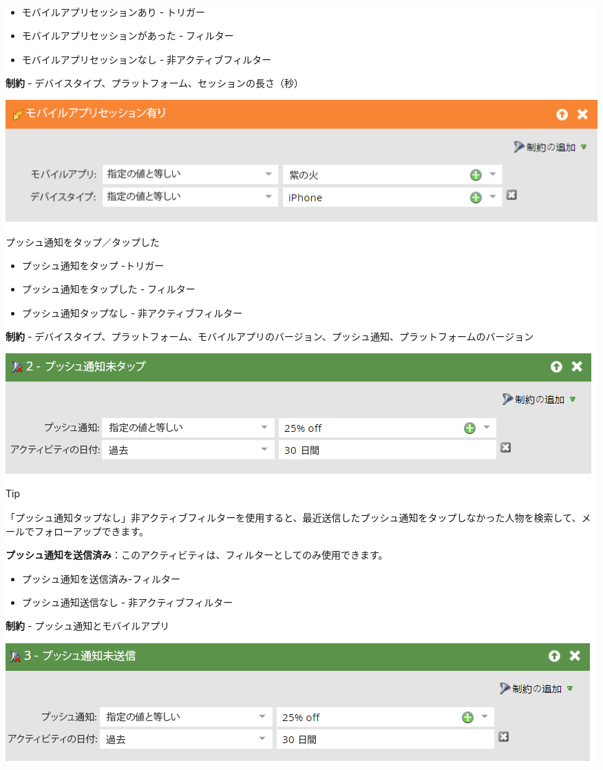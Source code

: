 * モバイルアプリセッションあり - トリガー

* モバイルアプリセッションがあった - フィルター

* モバイルアプリセッションなし - 非アクティブフィルター

**制約** - デバイスタイプ、プラットフォーム、セッションの長さ（秒）

![](assets/triggers-and-filters-for-mobile-smart-campaigns-7.png)

プッシュ通知をタップ／タップした

* プッシュ通知をタップ -トリガー

* プッシュ通知をタップした - フィルター

* プッシュ通知タップなし - 非アクティブフィルター

**制約** - デバイスタイプ、プラットフォーム、モバイルアプリのバージョン、プッシュ通知、プラットフォームのバージョン

![](assets/triggers-and-filters-for-mobile-smart-campaigns-8.png)

>[!TIP]
>
>「プッシュ通知タップなし」非アクティブフィルターを使用すると、最近送信したプッシュ通知をタップしなかった人物を検索して、メールでフォローアップできます。

**プッシュ通知を送信済み**：このアクティビティは、フィルターとしてのみ使用できます。

* プッシュ通知を送信済み-フィルター

* プッシュ通知送信なし - 非アクティブフィルター

**制約** - プッシュ通知とモバイルアプリ

![](assets/triggers-and-filters-for-mobile-smart-campaigns-9.png)
